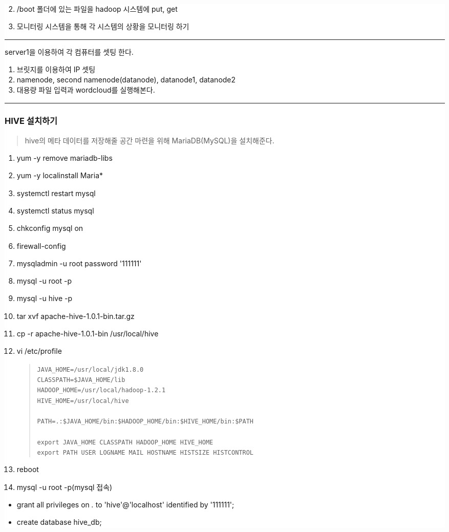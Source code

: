 2. /boot 폴더에 있는 파일을 hadoop 시스템에 put, get

3. 모니터링 시스템을 통해 각 시스템의 상황을 모니터링 하기

***

server1을 이용하여 각 컴퓨터를 셋팅 한다.

1. 브릿지를 이용하여 IP 셋팅
2. namenode, second namenode(datanode), datanode1, datanode2
3. 대용량 파일 입력과 wordcloud를 실행해본다. 



***

### HIVE 설치하기

> hive의 메타 데이터를 저장해줄 공간 마련을 위해 MariaDB(MySQL)을 설치해준다.

1. yum -y remove mariadb-libs
2. yum -y localinstall Maria*
3. systemctl restart mysql
4.  systemctl status mysql
5. chkconfig mysql on
6. firewall-config
7. mysqladmin -u root password '111111'
8. mysql -u root -p
9. mysql -u hive -p
10. tar xvf apache-hive-1.0.1-bin.tar.gz 
11. cp -r apache-hive-1.0.1-bin /usr/local/hive

12. vi /etc/profile

    > ```
    > JAVA_HOME=/usr/local/jdk1.8.0
    > CLASSPATH=$JAVA_HOME/lib
    > HADOOP_HOME=/usr/local/hadoop-1.2.1
    > HIVE_HOME=/usr/local/hive
    > 
    > PATH=.:$JAVA_HOME/bin:$HADOOP_HOME/bin:$HIVE_HOME/bin:$PATH
    > 
    > export JAVA_HOME CLASSPATH HADOOP_HOME HIVE_HOME
    > export PATH USER LOGNAME MAIL HOSTNAME HISTSIZE HISTCONTROL
    > ```

13. reboot



14. mysql -u root -p(mysql 접속)





- grant all privileges on *.* to 'hive'@'localhost' identified by '111111';



- create database hive_db;
